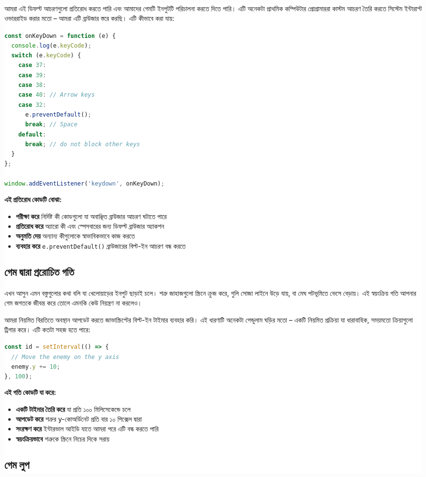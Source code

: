আমরা এই ডিফল্ট আচরণগুলো প্রতিরোধ করতে পারি এবং আমাদের গেমটি ইনপুটটি পরিচালনা করতে দিতে পারি। এটি অনেকটা প্রাথমিক কম্পিউটার প্রোগ্রামাররা কাস্টম আচরণ তৈরি করতে সিস্টেম ইন্টারাপ্ট ওভাররাইড করার মতো – আমরা এটি ব্রাউজার স্তরে করছি। এটি কীভাবে করা যায়:

```javascript
const onKeyDown = function (e) {
  console.log(e.keyCode);
  switch (e.keyCode) {
    case 37:
    case 39:
    case 38:
    case 40: // Arrow keys
    case 32:
      e.preventDefault();
      break; // Space
    default:
      break; // do not block other keys
  }
};

window.addEventListener('keydown', onKeyDown);
```

**এই প্রতিরোধ কোডটি বোঝা:**
- **পরীক্ষা করে** নির্দিষ্ট কী কোডগুলো যা অবাঞ্ছিত ব্রাউজার আচরণ ঘটাতে পারে
- **প্রতিরোধ করে** অ্যারো কী এবং স্পেসবারের জন্য ডিফল্ট ব্রাউজার অ্যাকশন
- **অনুমতি দেয়** অন্যান্য কীগুলোকে স্বাভাবিকভাবে কাজ করতে
- **ব্যবহার করে** `e.preventDefault()` ব্রাউজারের বিল্ট-ইন আচরণ বন্ধ করতে

## গেম দ্বারা প্ররোচিত গতি

এখন আসুন এমন বস্তুগুলোর কথা বলি যা খেলোয়াড়ের ইনপুট ছাড়াই চলে। শত্রু জাহাজগুলো স্ক্রিনে ক্রুজ করে, গুলি সোজা লাইনে উড়ে যায়, বা মেঘ পটভূমিতে ভেসে বেড়ায়। এই স্বয়ংক্রিয় গতি আপনার গেম জগতকে জীবন্ত করে তোলে এমনকি কেউ নিয়ন্ত্রণ না করলেও।

আমরা নিয়মিত বিরতিতে অবস্থান আপডেট করতে জাভাস্ক্রিপ্টের বিল্ট-ইন টাইমার ব্যবহার করি। এই ধারণাটি অনেকটা পেন্ডুলাম ঘড়ির মতো – একটি নিয়মিত প্রক্রিয়া যা ধারাবাহিক, সময়মতো ক্রিয়াগুলো ট্রিগার করে। এটি কতটা সহজ হতে পারে:

```javascript
const id = setInterval(() => {
  // Move the enemy on the y axis
  enemy.y += 10;
}, 100);
```

**এই গতি কোডটি যা করে:**
- **একটি টাইমার তৈরি করে** যা প্রতি ১০০ মিলিসেকেন্ডে চলে
- **আপডেট করে** শত্রুর y-কোঅর্ডিনেট প্রতি বার ১০ পিক্সেল দ্বারা
- **সংরক্ষণ করে** ইন্টারভাল আইডি যাতে আমরা পরে এটি বন্ধ করতে পারি
- **স্বয়ংক্রিয়ভাবে** শত্রুকে স্ক্রিনে নিচের দিকে সরায়

## গেম লুপ
